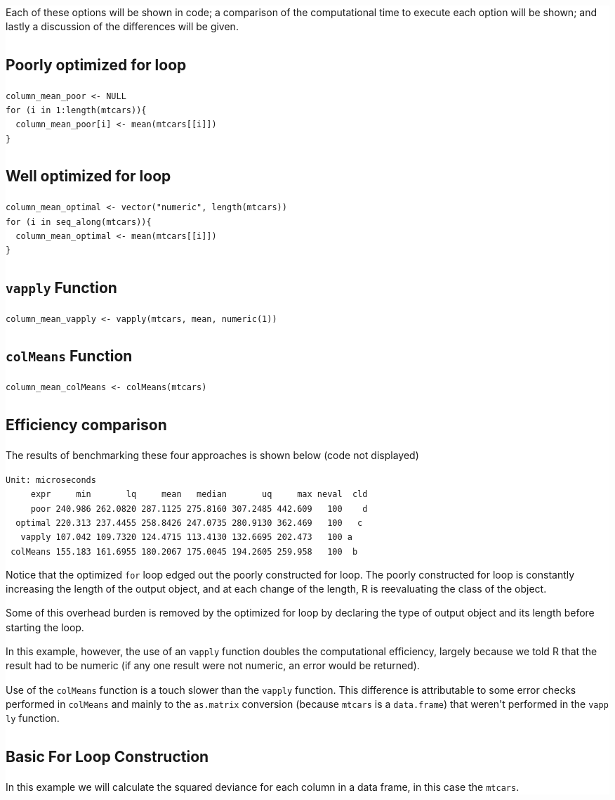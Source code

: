 Each of these options will be shown in code; a comparison of the computational time to execute each option will be shown; and lastly a discussion of the differences will be given.

## Poorly optimized for loop

    column_mean_poor <- NULL
    for (i in 1:length(mtcars)){
      column_mean_poor[i] <- mean(mtcars[[i]])
    }

## Well optimized for loop

    column_mean_optimal <- vector("numeric", length(mtcars))
    for (i in seq_along(mtcars)){
      column_mean_optimal <- mean(mtcars[[i]])
    }

## `vapply` Function

    column_mean_vapply <- vapply(mtcars, mean, numeric(1))

## `colMeans` Function

    column_mean_colMeans <- colMeans(mtcars)

## Efficiency comparison
The results of benchmarking these four approaches is shown below (code not displayed)

    Unit: microseconds
         expr     min       lq     mean   median       uq     max neval  cld
         poor 240.986 262.0820 287.1125 275.8160 307.2485 442.609   100    d
      optimal 220.313 237.4455 258.8426 247.0735 280.9130 362.469   100   c 
       vapply 107.042 109.7320 124.4715 113.4130 132.6695 202.473   100 a   
     colMeans 155.183 161.6955 180.2067 175.0045 194.2605 259.958   100  b

Notice that the optimized `for` loop edged out the poorly constructed for loop.  The poorly constructed for loop is constantly increasing the length of the output object, and at each change of the length, R is reevaluating the class of the object.  

Some of this overhead burden is removed by the optimized for loop by declaring the type of output object and its length before starting the loop.  

In this example, however, the use of an `vapply` function doubles the computational efficiency, largely because we told R that the result had to be numeric (if any one result were not numeric, an error would be returned).

Use of the `colMeans` function is a touch slower than the `vapply` function. This difference is attributable to some error checks performed in `colMeans` and mainly to the `as.matrix` conversion (because `mtcars` is a `data.frame`) that weren't performed in the `vapply` function.




## Basic For Loop Construction
In this example we will calculate the squared deviance for each column in a data frame, in this case the `mtcars`.
    